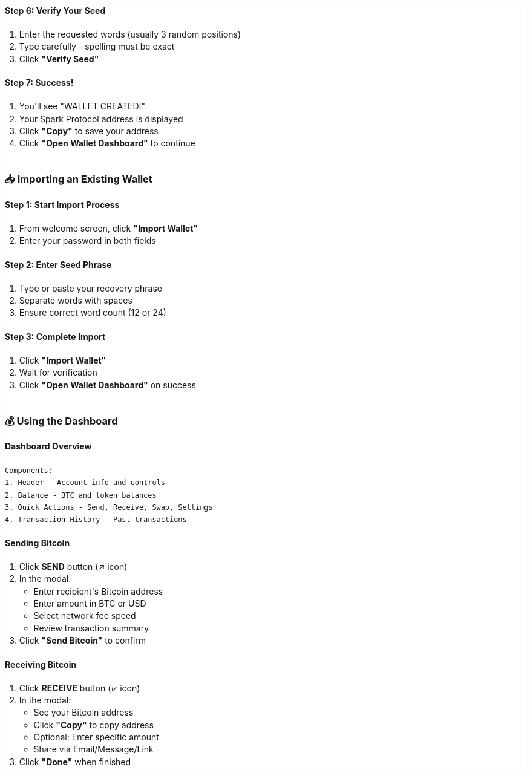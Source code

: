 #### Step 6: Verify Your Seed
1. Enter the requested words (usually 3 random positions)
2. Type carefully - spelling must be exact
3. Click **"Verify Seed"**

#### Step 7: Success!
1. You'll see "WALLET CREATED!"
2. Your Spark Protocol address is displayed
3. Click **"Copy"** to save your address
4. Click **"Open Wallet Dashboard"** to continue

---

### 📥 Importing an Existing Wallet

#### Step 1: Start Import Process
1. From welcome screen, click **"Import Wallet"**
2. Enter your password in both fields

#### Step 2: Enter Seed Phrase
1. Type or paste your recovery phrase
2. Separate words with spaces
3. Ensure correct word count (12 or 24)

#### Step 3: Complete Import
1. Click **"Import Wallet"**
2. Wait for verification
3. Click **"Open Wallet Dashboard"** on success

---

### 💰 Using the Dashboard

#### Dashboard Overview
```
Components:
1. Header - Account info and controls
2. Balance - BTC and token balances
3. Quick Actions - Send, Receive, Swap, Settings
4. Transaction History - Past transactions
```

#### Sending Bitcoin
1. Click **SEND** button (↗ icon)
2. In the modal:
   - Enter recipient's Bitcoin address
   - Enter amount in BTC or USD
   - Select network fee speed
   - Review transaction summary
3. Click **"Send Bitcoin"** to confirm

#### Receiving Bitcoin
1. Click **RECEIVE** button (↙ icon)
2. In the modal:
   - See your Bitcoin address
   - Click **"Copy"** to copy address
   - Optional: Enter specific amount
   - Share via Email/Message/Link
3. Click **"Done"** when finished
